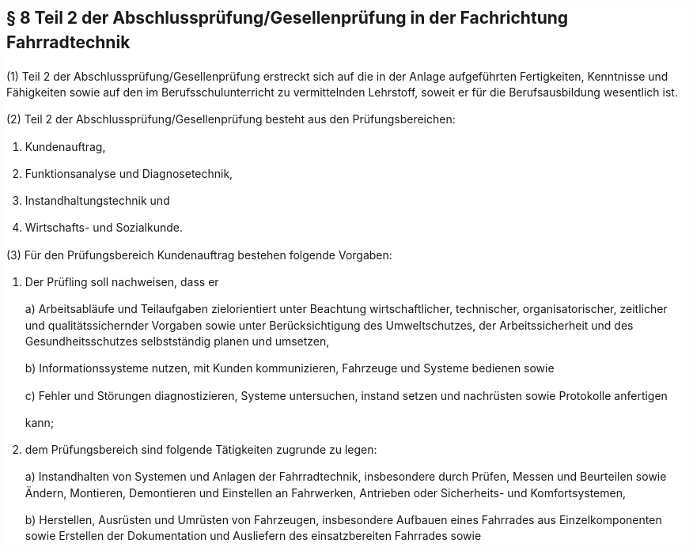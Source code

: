 



## § 8 Teil 2 der Abschlussprüfung/Gesellenprüfung in der Fachrichtung Fahrradtechnik

(1) Teil 2 der Abschlussprüfung/Gesellenprüfung erstreckt sich auf die
in der Anlage aufgeführten Fertigkeiten, Kenntnisse und Fähigkeiten
sowie auf den im Berufsschulunterricht zu vermittelnden Lehrstoff,
soweit er für die Berufsausbildung wesentlich ist.

(2) Teil 2 der Abschlussprüfung/Gesellenprüfung besteht aus den
Prüfungsbereichen:

1.  Kundenauftrag,


2.  Funktionsanalyse und Diagnosetechnik,


3.  Instandhaltungstechnik und


4.  Wirtschafts- und Sozialkunde.




(3) Für den Prüfungsbereich Kundenauftrag bestehen folgende Vorgaben:

1.  Der Prüfling soll nachweisen, dass er

    a)  Arbeitsabläufe und Teilaufgaben zielorientiert unter Beachtung
        wirtschaftlicher, technischer, organisatorischer, zeitlicher und
        qualitätssichernder Vorgaben sowie unter Berücksichtigung des
        Umweltschutzes, der Arbeitssicherheit und des Gesundheitsschutzes
        selbstständig planen und umsetzen,


    b)  Informationssysteme nutzen, mit Kunden kommunizieren, Fahrzeuge und
        Systeme bedienen sowie


    c)  Fehler und Störungen diagnostizieren, Systeme untersuchen, instand
        setzen und nachrüsten sowie Protokolle anfertigen



    kann;


2.  dem Prüfungsbereich sind folgende Tätigkeiten zugrunde zu legen:

    a)  Instandhalten von Systemen und Anlagen der Fahrradtechnik,
        insbesondere durch Prüfen, Messen und Beurteilen sowie Ändern,
        Montieren, Demontieren und Einstellen an Fahrwerken, Antrieben oder
        Sicherheits- und Komfortsystemen,


    b)  Herstellen, Ausrüsten und Umrüsten von Fahrzeugen, insbesondere
        Aufbauen eines Fahrrades aus Einzelkomponenten sowie Erstellen der
        Dokumentation und Ausliefern des einsatzbereiten Fahrrades sowie
